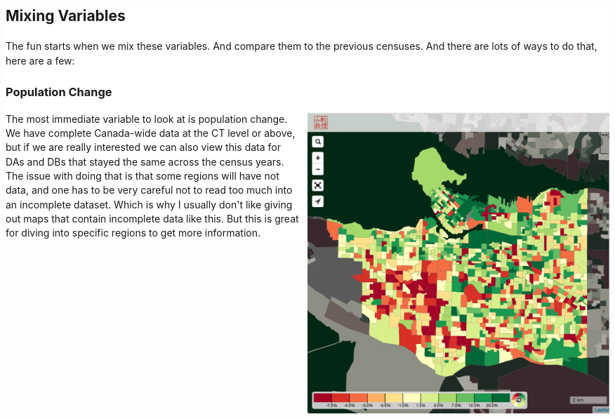 ## Mixing Variables
The fun starts when we mix these variables. And compare them to the previous
censuses. And there are lots of ways to do that, here are a few:

### Population Change
<a href="https://censusmapper.ca/maps/583"><img src="images/van_pop_change.png" style="width:50%;float:right;margin-left:10px;"></a>
The most immediate variable to look at is population change. We have
complete Canada-wide data at the CT level or above, but if we are really
interested we can also view this data for DAs and DBs that stayed the same
across the census years. The issue with doing that is that some regions will have
not data, and one has to be very careful not to read too much into an incomplete
dataset. Which is why I usually don't like giving out maps that contain incomplete data like this.
But this is great for diving into specific regions to get more information.
